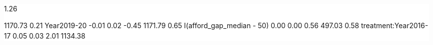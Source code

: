 1.26
</td>
<td style="text-align:right;">
1170.73
</td>
<td style="text-align:right;">
0.21
</td>
</tr>
<tr>
<td style="text-align:left;font-weight: bold;">
Year2019-20
</td>
<td style="text-align:right;">
-0.01
</td>
<td style="text-align:right;">
0.02
</td>
<td style="text-align:right;">
-0.45
</td>
<td style="text-align:right;">
1171.79
</td>
<td style="text-align:right;">
0.65
</td>
</tr>
<tr>
<td style="text-align:left;font-weight: bold;">
I(afford_gap_median - 50)
</td>
<td style="text-align:right;">
0.00
</td>
<td style="text-align:right;">
0.00
</td>
<td style="text-align:right;">
0.56
</td>
<td style="text-align:right;">
497.03
</td>
<td style="text-align:right;">
0.58
</td>
</tr>
<tr>
<td style="text-align:left;font-weight: bold;">
treatment:Year2016-17
</td>
<td style="text-align:right;">
0.05
</td>
<td style="text-align:right;">
0.03
</td>
<td style="text-align:right;">
2.01
</td>
<td style="text-align:right;">
1134.38